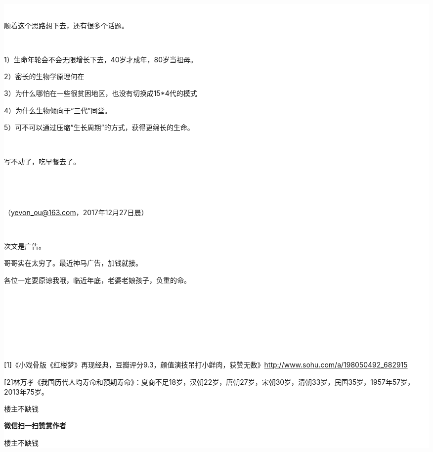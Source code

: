 &nbsp;

顺着这个思路想下去，还有很多个话题。

&nbsp;

1）生命年轮会不会无限增长下去，40岁才成年，80岁当祖母。

2）密长的生物学原理何在

3）为什么哪怕在一些很贫困地区，也没有切换成15*4代的模式

4）为什么生物倾向于“三代”同堂。

5）可不可以通过压缩“生长周期”的方式，获得更绵长的生命。

&nbsp;

写不动了，吃早餐去了。

&nbsp;&nbsp;



&nbsp;

（yevon_ou@163.com，2017年12月27日晨）

&nbsp;&nbsp;





次文是广告。

哥哥实在太穷了。最近神马广告，加钱就接。

各位一定要原谅我哦，临近年底，老婆老娘孩子，负重的命。

&nbsp;

&nbsp;

&nbsp;

&nbsp;

[1]《小戏骨版《红楼梦》再现经典，豆瓣评分9.3，颜值演技吊打小鲜肉，获赞无数》http://www.sohu.com/a/198050492_682915

[2]林万孝《我国历代人均寿命和预期寿命》：夏商不足18岁，汉朝22岁，唐朝27岁，宋朝30岁，清朝33岁，民国35岁，1957年57岁，2013年75岁。



楼主不缺钱


**微信扫一扫赞赏作者**






楼主不缺钱